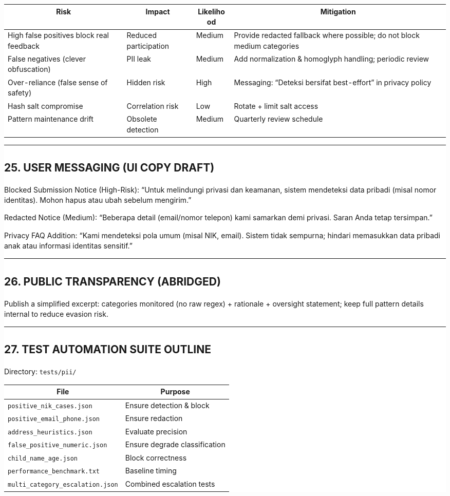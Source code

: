 | Risk | Impact | Likelihood | Mitigation |
|------|--------|------------|-----------|
| High false positives block real feedback | Reduced participation | Medium | Provide redacted fallback where possible; do not block medium categories |
| False negatives (clever obfuscation) | PII leak | Medium | Add normalization & homoglyph handling; periodic review |
| Over-reliance (false sense of safety) | Hidden risk | High | Messaging: “Deteksi bersifat best-effort” in privacy policy |
| Hash salt compromise | Correlation risk | Low | Rotate + limit salt access |
| Pattern maintenance drift | Obsolete detection | Medium | Quarterly review schedule |

---

## 25. USER MESSAGING (UI COPY DRAFT)

Blocked Submission Notice (High-Risk):
“Untuk melindungi privasi dan keamanan, sistem mendeteksi data pribadi (misal nomor identitas). Mohon hapus atau ubah sebelum mengirim.”

Redacted Notice (Medium):
“Beberapa detail (email/nomor telepon) kami samarkan demi privasi. Saran Anda tetap tersimpan.”

Privacy FAQ Addition:
“Kami mendeteksi pola umum (misal NIK, email). Sistem tidak sempurna; hindari memasukkan data pribadi anak atau informasi identitas sensitif.”

---

## 26. PUBLIC TRANSPARENCY (ABRIDGED)

Publish a simplified excerpt: categories monitored (no raw regex) + rationale + oversight statement; keep full pattern details internal to reduce evasion risk.

---

## 27. TEST AUTOMATION SUITE OUTLINE

Directory: `tests/pii/`

| File | Purpose |
|------|---------|
| `positive_nik_cases.json` | Ensure detection & block |
| `positive_email_phone.json` | Ensure redaction |
| `address_heuristics.json` | Evaluate precision |
| `false_positive_numeric.json` | Ensure degrade classification |
| `child_name_age.json` | Block correctness |
| `performance_benchmark.txt` | Baseline timing |
| `multi_category_escalation.json` | Combined escalation tests |
